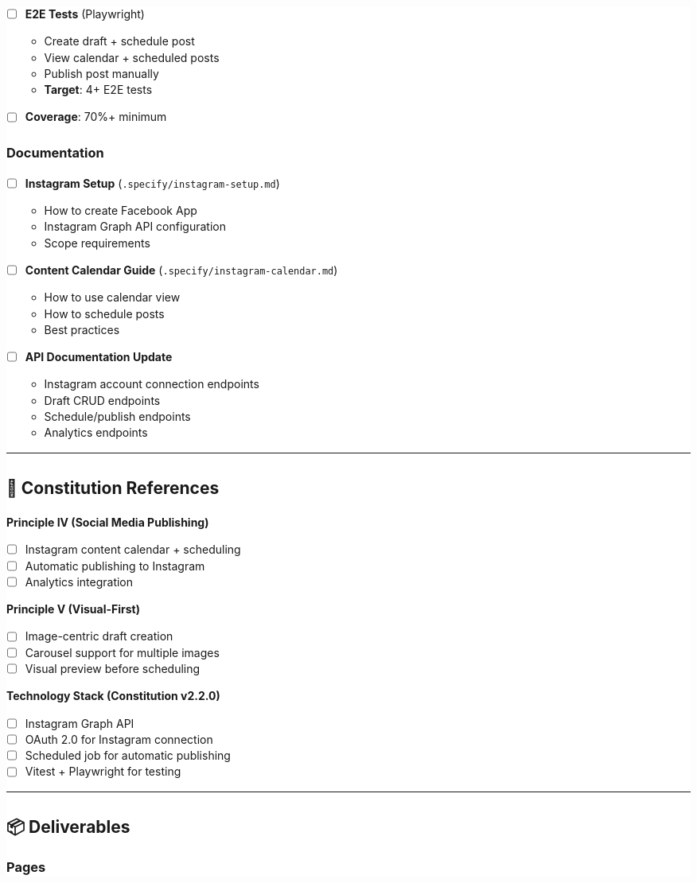 - [ ] **E2E Tests** (Playwright)
  - Create draft + schedule post
  - View calendar + scheduled posts
  - Publish post manually
  - **Target**: 4+ E2E tests

- [ ] **Coverage**: 70%+ minimum

### Documentation

- [ ] **Instagram Setup** (`.specify/instagram-setup.md`)
  - How to create Facebook App
  - Instagram Graph API configuration
  - Scope requirements

- [ ] **Content Calendar Guide** (`.specify/instagram-calendar.md`)
  - How to use calendar view
  - How to schedule posts
  - Best practices

- [ ] **API Documentation Update**
  - Instagram account connection endpoints
  - Draft CRUD endpoints
  - Schedule/publish endpoints
  - Analytics endpoints

---

## 🔗 Constitution References

**Principle IV (Social Media Publishing)**

- [ ] Instagram content calendar + scheduling
- [ ] Automatic publishing to Instagram
- [ ] Analytics integration

**Principle V (Visual-First)**

- [ ] Image-centric draft creation
- [ ] Carousel support for multiple images
- [ ] Visual preview before scheduling

**Technology Stack (Constitution v2.2.0)**

- [ ] Instagram Graph API
- [ ] OAuth 2.0 for Instagram connection
- [ ] Scheduled job for automatic publishing
- [ ] Vitest + Playwright for testing

---

## 📦 Deliverables

### Pages
